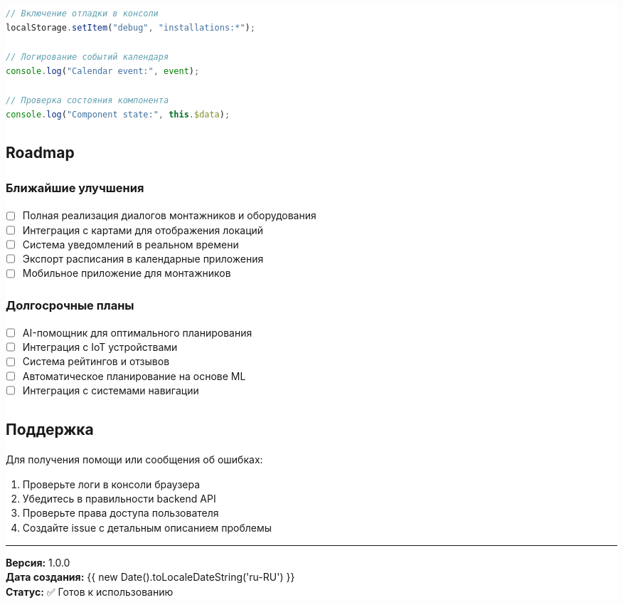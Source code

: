 ```typescript
// Включение отладки в консоли
localStorage.setItem("debug", "installations:*");

// Логирование событий календаря
console.log("Calendar event:", event);

// Проверка состояния компонента
console.log("Component state:", this.$data);
```

## Roadmap

### Ближайшие улучшения

- [ ] Полная реализация диалогов монтажников и оборудования
- [ ] Интеграция с картами для отображения локаций
- [ ] Система уведомлений в реальном времени
- [ ] Экспорт расписания в календарные приложения
- [ ] Мобильное приложение для монтажников

### Долгосрочные планы

- [ ] AI-помощник для оптимального планирования
- [ ] Интеграция с IoT устройствами
- [ ] Система рейтингов и отзывов
- [ ] Автоматическое планирование на основе ML
- [ ] Интеграция с системами навигации

## Поддержка

Для получения помощи или сообщения об ошибках:

1. Проверьте логи в консоли браузера
2. Убедитесь в правильности backend API
3. Проверьте права доступа пользователя
4. Создайте issue с детальным описанием проблемы

---

**Версия:** 1.0.0  
**Дата создания:** {{ new Date().toLocaleDateString('ru-RU') }}  
**Статус:** ✅ Готов к использованию
